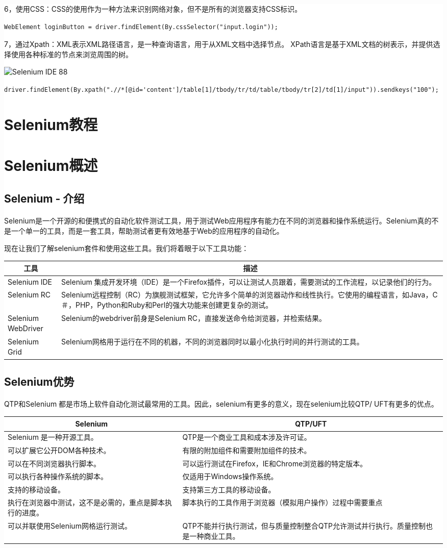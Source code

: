 6，使用CSS：CSS的使用作为一种方法来识别网络对象，但不是所有的浏览器支持CSS标识。

```
WebElement loginButton = driver.findElement(By.cssSelector("input.login"));

```

7，通过Xpath：XML表示XML路径语言，是一种查询语言，用于从XML文档中选择节点。 XPath语言是基于XML文档的树表示，并提供选择使用各种标准的节点来浏览周围的树。

![Selenium IDE 88](http://www.yiibai.com/uploads/allimg/140927/160639C30-5.jpg)

```
driver.findElement(By.xpath(".//*[@id='content']/table[1]/tbody/tr/td/table/tbody/tr[2]/td[1]/input")).sendkeys("100");
```

# Selenium教程

# Selenium概述

## Selenium - 介绍

Selenium是一个开源的和便携式的自动化软件测试工具，用于测试Web应用程序有能力在不同的浏览器和操作系统运行。Selenium真的不是一个单一的工具，而是一套工具，帮助测试者更有效地基于Web的应用程序的自动化。

现在让我们了解selenium套件和使用这些工具。我们将着眼于以下工具功能：

| 工具                 | 描述                                       |
| ------------------ | ---------------------------------------- |
| Selenium IDE       | Selenium 集成开发环境（IDE）是一个Firefox插件，可以让测试人员跟着，需要测试的工作流程，以记录他们的行为。 |
| Selenium RC        | Selenium远程控制（RC）为旗舰测试框架，它允许多个简单的浏览器动作和线性执行。它使用的编程语言，如Java，C＃，PHP，Python和Ruby和Perl的强大功能来创建更复杂的测试。 |
| Selenium WebDriver | Selenium的webdriver前身是Selenium RC，直接发送命令给浏览器，并检索结果。 |
| Selenium Grid      | Selenium网格用于运行在不同的机器，不同的浏览器同时以最小化执行时间的并行测试的工具。 |

## Selenium优势

QTP和Selenium 都是市场上软件自动化测试最常用的工具。因此，selenium有更多的意义，现在selenium比较QTP/ UFT有更多的优点。

| Selenium                     | QTP/UFT                                  |
| ---------------------------- | ---------------------------------------- |
| Selenium 是一种开源工具。            | QTP是一个商业工具和成本涉及许可证。                      |
| 可以扩展它公开DOM各种技术。              | 有限的附加组件和需要附加组件的技术。                       |
| 可以在不同浏览器执行脚本。                | 可以运行测试在Firefox，IE和Chrome浏览器的特定版本。        |
| 可以执行各种操作系统的脚本。               | 仅适用于Windows操作系统。                         |
| 支持的移动设备。                     | 支持第三方工具的移动设备。                            |
| 执行在浏览器中测试，这不是必需的，重点是脚本执行的进度。 | 脚本执行的工具作用于浏览器（模拟用户操作）过程中需要重点             |
| 可以并联使用Selenium网格运行测试。        | QTP不能并行执行测试，但与质量控制整合QTP允许测试并行执行。质量控制也是一种商业工具。 |

